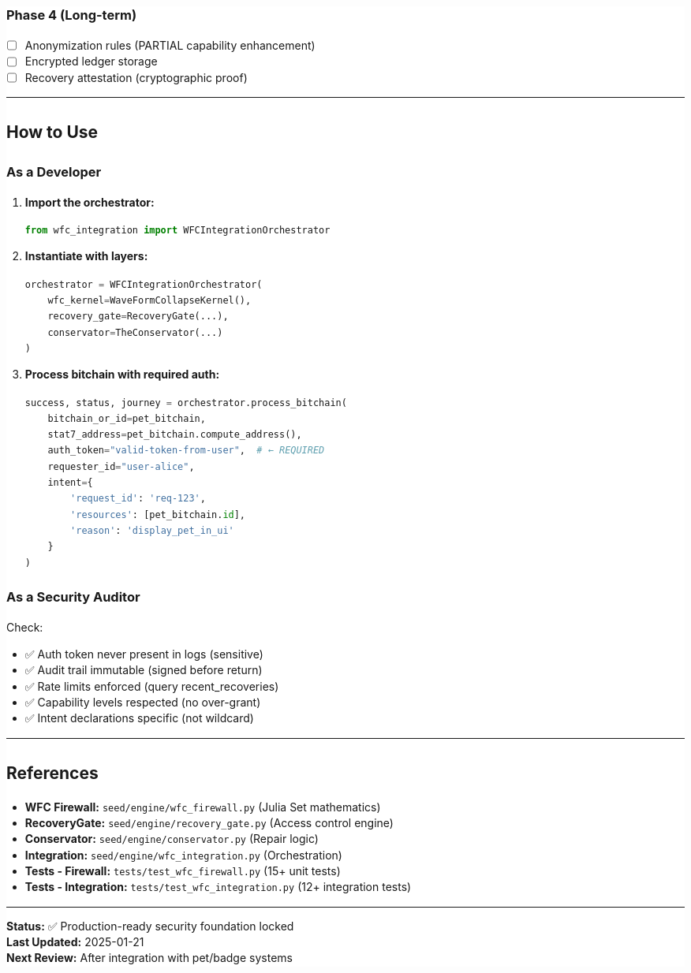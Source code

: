 ### Phase 4 (Long-term)
- [ ] Anonymization rules (PARTIAL capability enhancement)
- [ ] Encrypted ledger storage
- [ ] Recovery attestation (cryptographic proof)

---

## How to Use

### As a Developer
1. **Import the orchestrator:**
   ```python
   from wfc_integration import WFCIntegrationOrchestrator
   ```

2. **Instantiate with layers:**
   ```python
   orchestrator = WFCIntegrationOrchestrator(
       wfc_kernel=WaveFormCollapseKernel(),
       recovery_gate=RecoveryGate(...),
       conservator=TheConservator(...)
   )
   ```

3. **Process bitchain with required auth:**
   ```python
   success, status, journey = orchestrator.process_bitchain(
       bitchain_or_id=pet_bitchain,
       stat7_address=pet_bitchain.compute_address(),
       auth_token="valid-token-from-user",  # ← REQUIRED
       requester_id="user-alice",
       intent={
           'request_id': 'req-123',
           'resources': [pet_bitchain.id],
           'reason': 'display_pet_in_ui'
       }
   )
   ```

### As a Security Auditor
Check:
- ✅ Auth token never present in logs (sensitive)
- ✅ Audit trail immutable (signed before return)
- ✅ Rate limits enforced (query recent_recoveries)
- ✅ Capability levels respected (no over-grant)
- ✅ Intent declarations specific (not wildcard)

---

## References

- **WFC Firewall:** `seed/engine/wfc_firewall.py` (Julia Set mathematics)
- **RecoveryGate:** `seed/engine/recovery_gate.py` (Access control engine)
- **Conservator:** `seed/engine/conservator.py` (Repair logic)
- **Integration:** `seed/engine/wfc_integration.py` (Orchestration)
- **Tests - Firewall:** `tests/test_wfc_firewall.py` (15+ unit tests)
- **Tests - Integration:** `tests/test_wfc_integration.py` (12+ integration tests)

---

**Status:** ✅ Production-ready security foundation locked  
**Last Updated:** 2025-01-21  
**Next Review:** After integration with pet/badge systems
